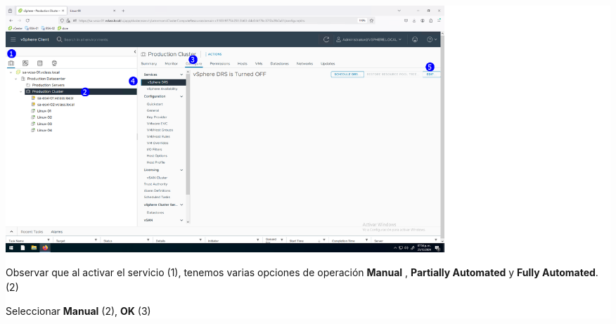 <img src="./media/image29.png" style="width:6.5in;height:3.65625in"
alt="A screenshot of a computer Description automatically generated" />

Observar que al activar el servicio (1), tenemos varias opciones de
operación **Manual** , **Partially Automated** y **Fully Automated**.
(2)

Seleccionar **Manual** (2), **OK** (3)
